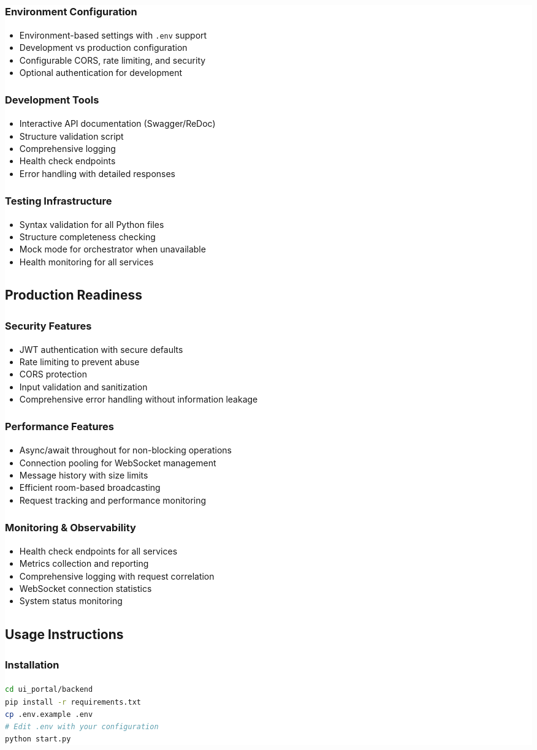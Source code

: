 ### Environment Configuration
- Environment-based settings with `.env` support
- Development vs production configuration
- Configurable CORS, rate limiting, and security
- Optional authentication for development

### Development Tools
- Interactive API documentation (Swagger/ReDoc)
- Structure validation script
- Comprehensive logging
- Health check endpoints
- Error handling with detailed responses

### Testing Infrastructure
- Syntax validation for all Python files
- Structure completeness checking
- Mock mode for orchestrator when unavailable
- Health monitoring for all services

## Production Readiness

### Security Features
- JWT authentication with secure defaults
- Rate limiting to prevent abuse
- CORS protection
- Input validation and sanitization
- Comprehensive error handling without information leakage

### Performance Features
- Async/await throughout for non-blocking operations
- Connection pooling for WebSocket management
- Message history with size limits
- Efficient room-based broadcasting
- Request tracking and performance monitoring

### Monitoring & Observability
- Health check endpoints for all services
- Metrics collection and reporting
- Comprehensive logging with request correlation
- WebSocket connection statistics
- System status monitoring

## Usage Instructions

### Installation
```bash
cd ui_portal/backend
pip install -r requirements.txt
cp .env.example .env
# Edit .env with your configuration
python start.py
```
